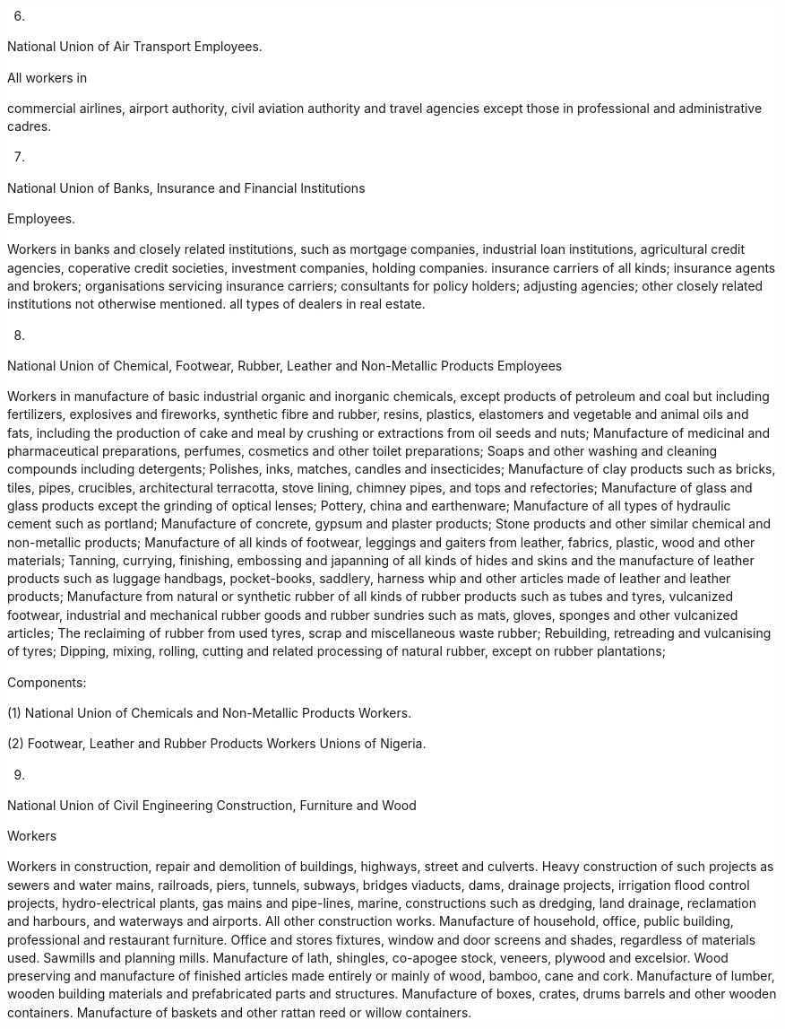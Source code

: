 6.

National Union of Air Transport Employees.

All workers in

commercial airlines, airport authority, civil aviation authority and travel agencies except those in professional and administrative cadres.

7.

National Union of Banks, Insurance and Financial Institutions

Employees.

Workers in banks and closely related institutions, such as mortgage companies, industrial loan institutions, agricultural credit agencies, coperative credit societies, investment companies, holding companies. insurance carriers of all kinds; insurance agents and brokers; organisations servicing insurance carriers; consultants for policy holders; adjusting agencies; other closely related institutions not otherwise mentioned. all types of dealers in real estate.

8.

National Union of Chemical, Footwear, Rubber, Leather and Non-Metallic Products Employees

Workers in manufacture of basic industrial organic and inorganic chemicals, except products of petroleum and coal but including fertilizers, explosives and fireworks, synthetic fibre and rubber, resins, plastics, elastomers and vegetable and animal oils and fats, including the production of cake and meal by crushing or extractions from oil seeds and nuts; Manufacture of medicinal and pharmaceutical preparations, perfumes, cosmetics and other toilet preparations; Soaps and other washing and cleaning compounds including detergents; Polishes, inks, matches, candles and insecticides; Manufacture of clay products such as bricks, tiles, pipes, crucibles, architectural terracotta, stove lining, chimney pipes, and tops and refectories; Manufacture of glass and glass products except the grinding of optical lenses; Pottery, china and earthenware; Manufacture of all types of hydraulic cement such as portland; Manufacture of concrete, gypsum and plaster products; Stone products and other similar chemical and non-metallic products; Manufacture of all kinds of footwear, leggings and gaiters from leather, fabrics, plastic, wood and other materials; Tanning, currying, finishing, embossing and japanning of all kinds of hides and skins and the manufacture of leather products such as luggage handbags, pocket-books, saddlery, harness whip and other articles made of leather and leather products; Manufacture from natural or synthetic rubber of all kinds of rubber products such as tubes and tyres, vulcanized footwear, industrial and mechanical rubber goods and rubber sundries such as mats, gloves, sponges and other vulcanized articles; The reclaiming of rubber from used tyres, scrap and miscellaneous waste rubber; Rebuilding, retreading and vulcanising of tyres; Dipping, mixing, rolling, cutting and related processing of natural rubber, except on rubber plantations;

Components:

(1) National Union of Chemicals and Non-Metallic Products Workers.

(2) Footwear, Leather and Rubber Products Workers Unions of Nigeria.

9.

National Union of Civil Engineering Construction, Furniture and Wood

Workers

Workers in construction, repair and demolition of buildings, highways, street and culverts. Heavy construction of such projects as sewers and water mains, railroads, piers, tunnels, subways, bridges viaducts, dams, drainage projects, irrigation flood control projects, hydro-electrical plants, gas mains and pipe-lines, marine, constructions such as dredging, land drainage, reclamation and harbours, and waterways and airports. All other construction works. Manufacture of household, office, public building, professional and restaurant furniture. Office and stores fixtures, window and door screens and shades, regardless of materials used. Sawmills and planning mills. Manufacture of lath, shingles, co-apogee stock, veneers, plywood and excelsior. Wood preserving and manufacture of finished articles made entirely or mainly of wood, bamboo, cane and cork. Manufacture of lumber, wooden building materials and prefabricated parts and structures. Manufacture of boxes, crates, drums barrels and other wooden containers. Manufacture of baskets and other rattan reed or willow containers.
